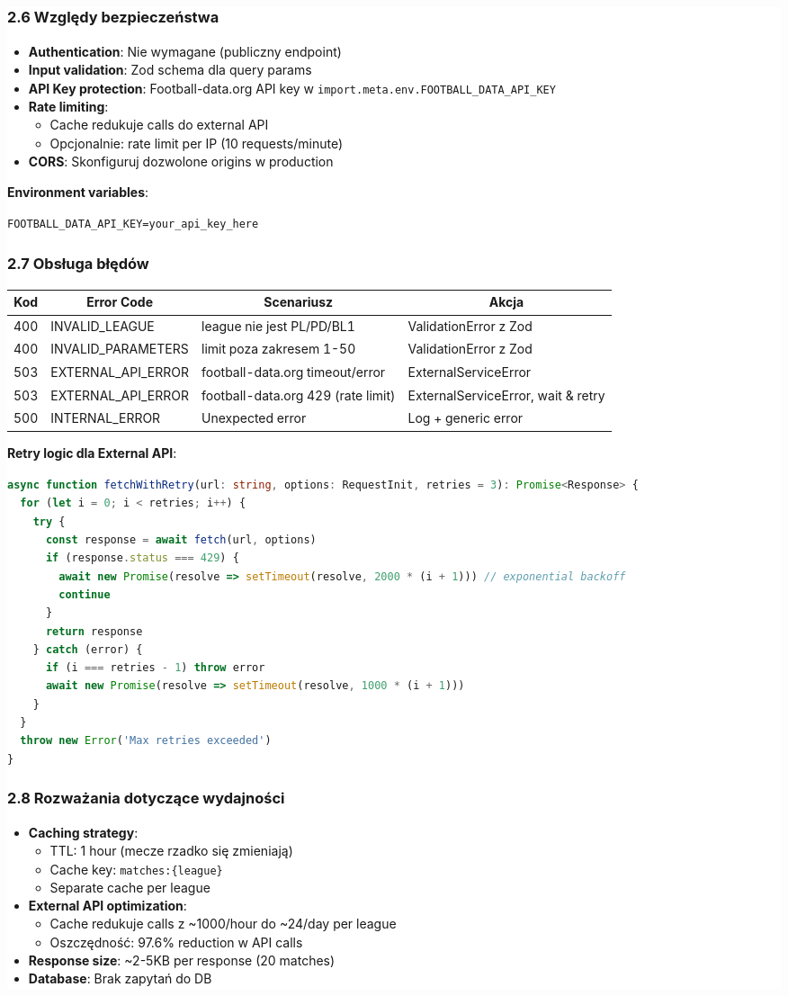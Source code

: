 ### 2.6 Względy bezpieczeństwa

- **Authentication**: Nie wymagane (publiczny endpoint)
- **Input validation**: Zod schema dla query params
- **API Key protection**: Football-data.org API key w `import.meta.env.FOOTBALL_DATA_API_KEY`
- **Rate limiting**:
  - Cache redukuje calls do external API
  - Opcjonalnie: rate limit per IP (10 requests/minute)
- **CORS**: Skonfiguruj dozwolone origins w production

**Environment variables**:
```env
FOOTBALL_DATA_API_KEY=your_api_key_here
```

### 2.7 Obsługa błędów

| Kod | Error Code | Scenariusz | Akcja |
|-----|-----------|------------|-------|
| 400 | INVALID_LEAGUE | league nie jest PL/PD/BL1 | ValidationError z Zod |
| 400 | INVALID_PARAMETERS | limit poza zakresem 1-50 | ValidationError z Zod |
| 503 | EXTERNAL_API_ERROR | football-data.org timeout/error | ExternalServiceError |
| 503 | EXTERNAL_API_ERROR | football-data.org 429 (rate limit) | ExternalServiceError, wait & retry |
| 500 | INTERNAL_ERROR | Unexpected error | Log + generic error |

**Retry logic dla External API**:
```typescript
async function fetchWithRetry(url: string, options: RequestInit, retries = 3): Promise<Response> {
  for (let i = 0; i < retries; i++) {
    try {
      const response = await fetch(url, options)
      if (response.status === 429) {
        await new Promise(resolve => setTimeout(resolve, 2000 * (i + 1))) // exponential backoff
        continue
      }
      return response
    } catch (error) {
      if (i === retries - 1) throw error
      await new Promise(resolve => setTimeout(resolve, 1000 * (i + 1)))
    }
  }
  throw new Error('Max retries exceeded')
}
```

### 2.8 Rozważania dotyczące wydajności

- **Caching strategy**:
  - TTL: 1 hour (mecze rzadko się zmieniają)
  - Cache key: `matches:{league}`
  - Separate cache per league
- **External API optimization**:
  - Cache redukuje calls z ~1000/hour do ~24/day per league
  - Oszczędność: 97.6% reduction w API calls
- **Response size**: ~2-5KB per response (20 matches)
- **Database**: Brak zapytań do DB
